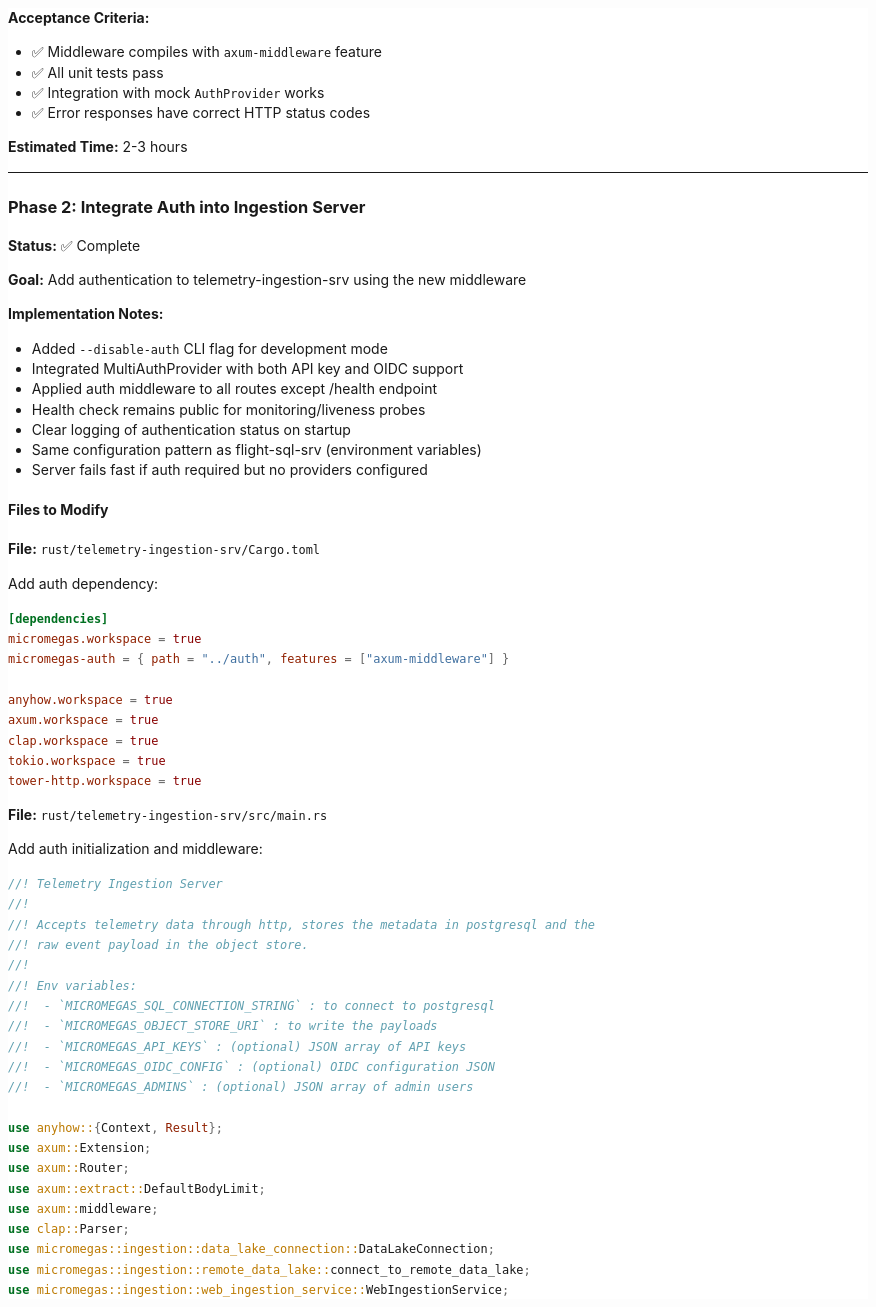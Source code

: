 **Acceptance Criteria:**
- ✅ Middleware compiles with `axum-middleware` feature
- ✅ All unit tests pass
- ✅ Integration with mock `AuthProvider` works
- ✅ Error responses have correct HTTP status codes

**Estimated Time:** 2-3 hours

---

### Phase 2: Integrate Auth into Ingestion Server

**Status:** ✅ Complete

**Goal:** Add authentication to telemetry-ingestion-srv using the new middleware

**Implementation Notes:**
- Added `--disable-auth` CLI flag for development mode
- Integrated MultiAuthProvider with both API key and OIDC support
- Applied auth middleware to all routes except /health endpoint
- Health check remains public for monitoring/liveness probes
- Clear logging of authentication status on startup
- Same configuration pattern as flight-sql-srv (environment variables)
- Server fails fast if auth required but no providers configured

#### Files to Modify

**File:** `rust/telemetry-ingestion-srv/Cargo.toml`

Add auth dependency:
```toml
[dependencies]
micromegas.workspace = true
micromegas-auth = { path = "../auth", features = ["axum-middleware"] }

anyhow.workspace = true
axum.workspace = true
clap.workspace = true
tokio.workspace = true
tower-http.workspace = true
```

**File:** `rust/telemetry-ingestion-srv/src/main.rs`

Add auth initialization and middleware:

```rust
//! Telemetry Ingestion Server
//!
//! Accepts telemetry data through http, stores the metadata in postgresql and the
//! raw event payload in the object store.
//!
//! Env variables:
//!  - `MICROMEGAS_SQL_CONNECTION_STRING` : to connect to postgresql
//!  - `MICROMEGAS_OBJECT_STORE_URI` : to write the payloads
//!  - `MICROMEGAS_API_KEYS` : (optional) JSON array of API keys
//!  - `MICROMEGAS_OIDC_CONFIG` : (optional) OIDC configuration JSON
//!  - `MICROMEGAS_ADMINS` : (optional) JSON array of admin users

use anyhow::{Context, Result};
use axum::Extension;
use axum::Router;
use axum::extract::DefaultBodyLimit;
use axum::middleware;
use clap::Parser;
use micromegas::ingestion::data_lake_connection::DataLakeConnection;
use micromegas::ingestion::remote_data_lake::connect_to_remote_data_lake;
use micromegas::ingestion::web_ingestion_service::WebIngestionService;
```